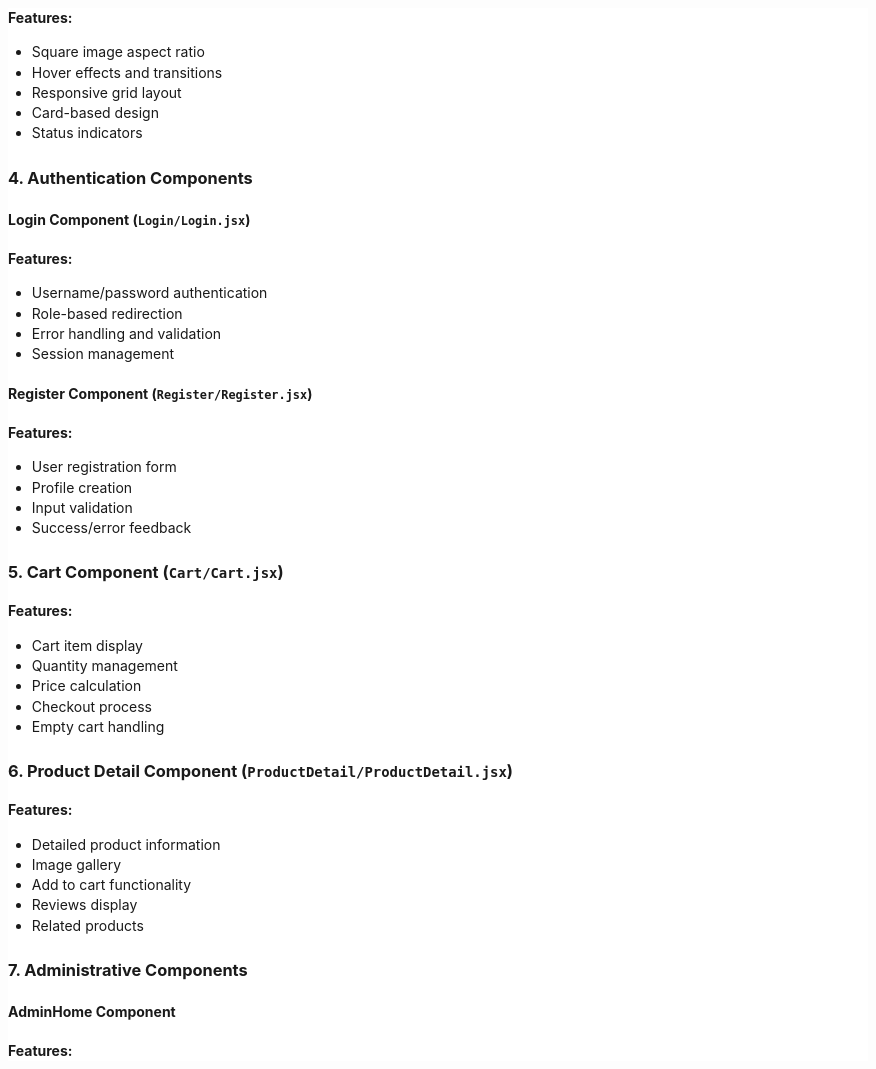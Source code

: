 **Features:**

- Square image aspect ratio
- Hover effects and transitions
- Responsive grid layout
- Card-based design
- Status indicators

### 4. Authentication Components

#### Login Component (`Login/Login.jsx`)

**Features:**

- Username/password authentication
- Role-based redirection
- Error handling and validation
- Session management

#### Register Component (`Register/Register.jsx`)

**Features:**

- User registration form
- Profile creation
- Input validation
- Success/error feedback

### 5. Cart Component (`Cart/Cart.jsx`)

**Features:**

- Cart item display
- Quantity management
- Price calculation
- Checkout process
- Empty cart handling

### 6. Product Detail Component (`ProductDetail/ProductDetail.jsx`)

**Features:**

- Detailed product information
- Image gallery
- Add to cart functionality
- Reviews display
- Related products

### 7. Administrative Components

#### AdminHome Component

**Features:**
